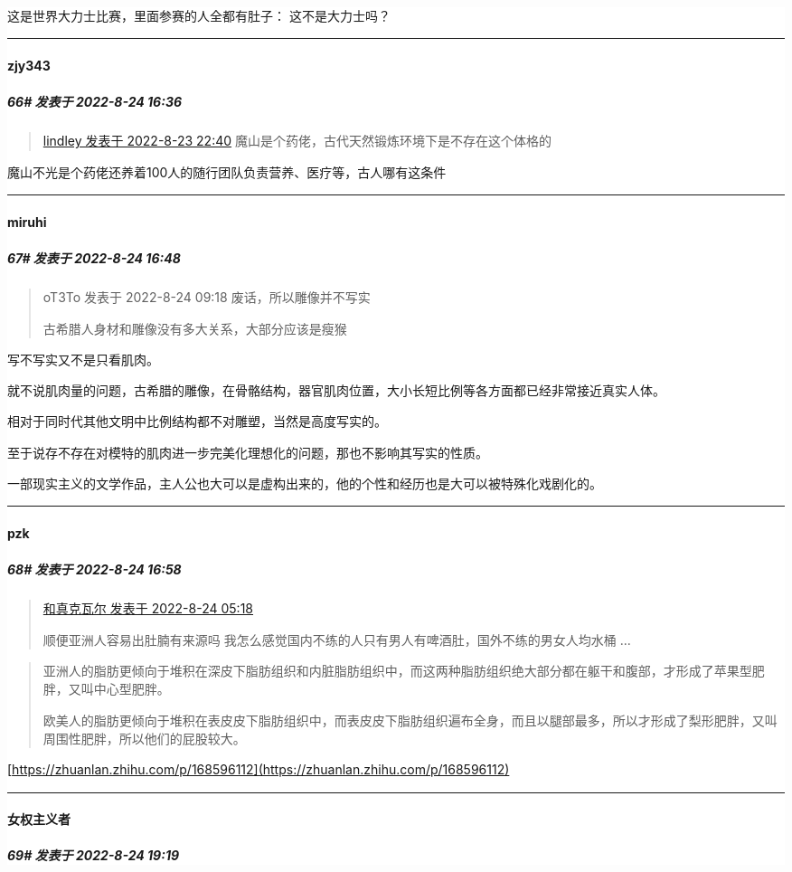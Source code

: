 这是世界大力士比赛，里面参赛的人全都有肚子：</blockquote>
这不是大力士吗？



*****

####  zjy343  
##### 66#       发表于 2022-8-24 16:36

<blockquote><a href="httphttps://bbs.saraba1st.com/2b/forum.php?mod=redirect&amp;goto=findpost&amp;pid=57199371&amp;ptid=2088642" target="_blank">lindley 发表于 2022-8-23 22:40</a>
魔山是个药佬，古代天然锻炼环境下是不存在这个体格的</blockquote>
魔山不光是个药佬还养着100人的随行团队负责营养、医疗等，古人哪有这条件



*****

####  miruhi  
##### 67#       发表于 2022-8-24 16:48

<blockquote>oT3To 发表于 2022-8-24 09:18
废话，所以雕像并不写实

古希腊人身材和雕像没有多大关系，大部分应该是瘦猴
</blockquote>
写不写实又不是只看肌肉。

就不说肌肉量的问题，古希腊的雕像，在骨骼结构，器官肌肉位置，大小长短比例等各方面都已经非常接近真实人体。

相对于同时代其他文明中比例结构都不对雕塑，当然是高度写实的。

至于说存不存在对模特的肌肉进一步完美化理想化的问题，那也不影响其写实的性质。

一部现实主义的文学作品，主人公也大可以是虚构出来的，他的个性和经历也是大可以被特殊化戏剧化的。



*****

####  pzk  
##### 68#       发表于 2022-8-24 16:58

<blockquote><a href="httphttps://bbs.saraba1st.com/2b/forum.php?mod=redirect&amp;goto=findpost&amp;pid=57192162&amp;ptid=2088642" target="_blank">和真克瓦尔 发表于 2022-8-24 05:18</a>

顺便亚洲人容易出肚腩有来源吗 我怎么感觉国内不练的人只有男人有啤酒肚，国外不练的男女人均水桶 ...</blockquote><blockquote>亚洲人的脂肪更倾向于堆积在深皮下脂肪组织和内脏脂肪组织中，而这两种脂肪组织绝大部分都在躯干和腹部，才形成了苹果型肥胖，又叫中心型肥胖。

欧美人的脂肪更倾向于堆积在表皮皮下脂肪组织中，而表皮皮下脂肪组织遍布全身，而且以腿部最多，所以才形成了梨形肥胖，又叫周围性肥胖，所以他们的屁股较大。</blockquote>
[https://zhuanlan.zhihu.com/p/168596112](https://zhuanlan.zhihu.com/p/168596112)



*****

####  女权主义者  
##### 69#       发表于 2022-8-24 19:19
